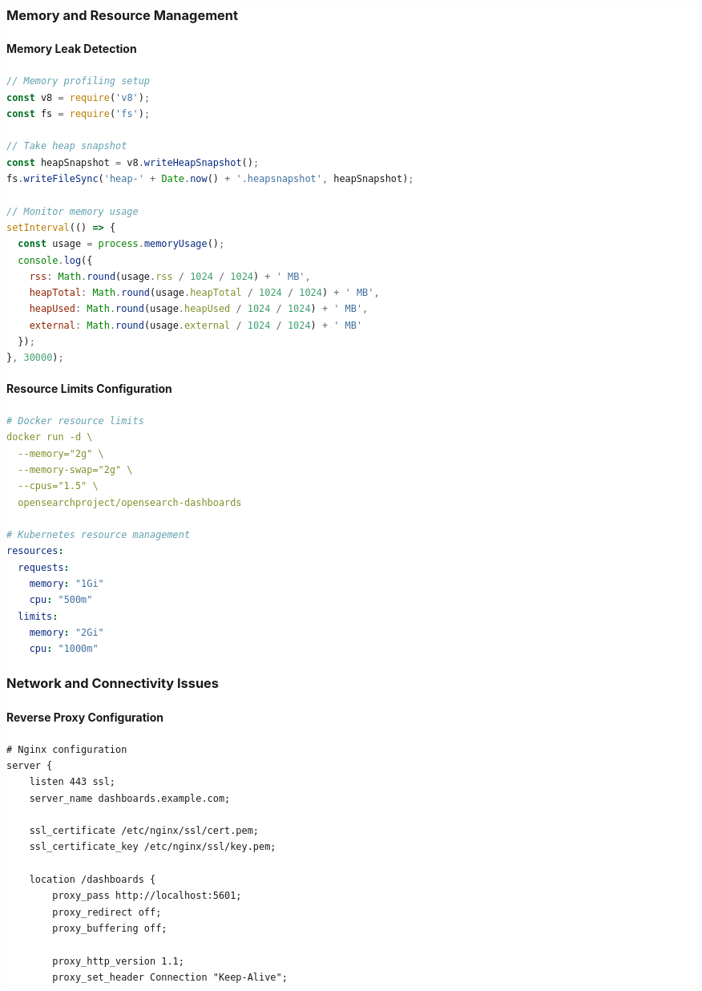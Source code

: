 ### Memory and Resource Management

#### Memory Leak Detection

```javascript
// Memory profiling setup
const v8 = require('v8');
const fs = require('fs');

// Take heap snapshot
const heapSnapshot = v8.writeHeapSnapshot();
fs.writeFileSync('heap-' + Date.now() + '.heapsnapshot', heapSnapshot);

// Monitor memory usage
setInterval(() => {
  const usage = process.memoryUsage();
  console.log({
    rss: Math.round(usage.rss / 1024 / 1024) + ' MB',
    heapTotal: Math.round(usage.heapTotal / 1024 / 1024) + ' MB',
    heapUsed: Math.round(usage.heapUsed / 1024 / 1024) + ' MB',
    external: Math.round(usage.external / 1024 / 1024) + ' MB'
  });
}, 30000);
```

#### Resource Limits Configuration

```yaml
# Docker resource limits
docker run -d \
  --memory="2g" \
  --memory-swap="2g" \
  --cpus="1.5" \
  opensearchproject/opensearch-dashboards

# Kubernetes resource management
resources:
  requests:
    memory: "1Gi"
    cpu: "500m"
  limits:
    memory: "2Gi"
    cpu: "1000m"
```

### Network and Connectivity Issues

#### Reverse Proxy Configuration

```nginx
# Nginx configuration
server {
    listen 443 ssl;
    server_name dashboards.example.com;

    ssl_certificate /etc/nginx/ssl/cert.pem;
    ssl_certificate_key /etc/nginx/ssl/key.pem;

    location /dashboards {
        proxy_pass http://localhost:5601;
        proxy_redirect off;
        proxy_buffering off;

        proxy_http_version 1.1;
        proxy_set_header Connection "Keep-Alive";
```